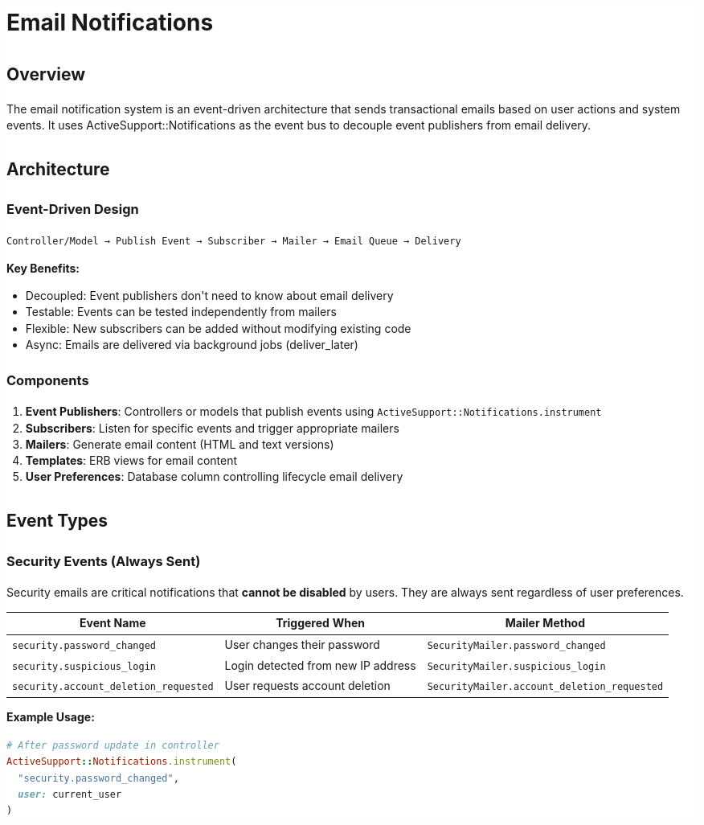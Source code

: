 # Email Notifications

## Overview

The email notification system is an event-driven architecture that sends transactional emails based on user actions and system events. It uses ActiveSupport::Notifications as the event bus to decouple event publishers from email delivery.

## Architecture

### Event-Driven Design

```
Controller/Model → Publish Event → Subscriber → Mailer → Email Queue → Delivery
```

**Key Benefits:**
- Decoupled: Event publishers don't need to know about email delivery
- Testable: Events can be tested independently from mailers
- Flexible: New subscribers can be added without modifying existing code
- Async: Emails are delivered via background jobs (deliver_later)

### Components

1. **Event Publishers**: Controllers or models that publish events using `ActiveSupport::Notifications.instrument`
2. **Subscribers**: Listen for specific events and trigger appropriate mailers
3. **Mailers**: Generate email content (HTML and text versions)
4. **Templates**: ERB views for email content
5. **User Preferences**: Database column controlling lifecycle email delivery

## Event Types

### Security Events (Always Sent)

Security emails are critical notifications that **cannot be disabled** by users. They are always sent regardless of user preferences.

| Event Name | Triggered When | Mailer Method |
|------------|----------------|---------------|
| `security.password_changed` | User changes their password | `SecurityMailer.password_changed` |
| `security.suspicious_login` | Login detected from new IP address | `SecurityMailer.suspicious_login` |
| `security.account_deletion_requested` | User requests account deletion | `SecurityMailer.account_deletion_requested` |

**Example Usage:**
```ruby
# After password update in controller
ActiveSupport::Notifications.instrument(
  "security.password_changed",
  user: current_user
)
```
